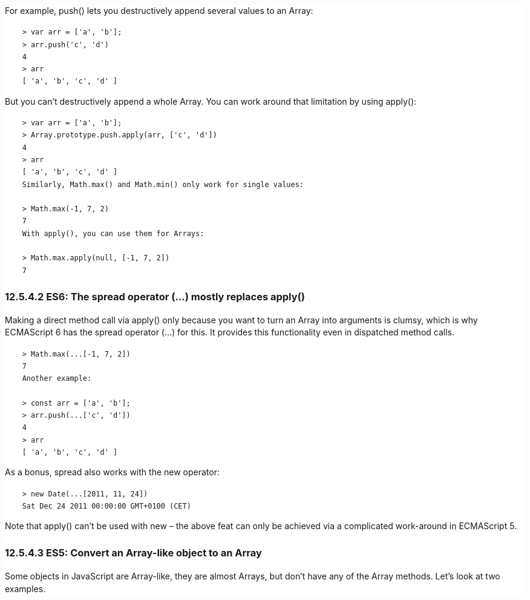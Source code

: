 For example, push() lets you destructively append several values to an Array:

        > var arr = ['a', 'b'];
        > arr.push('c', 'd')
        4
        > arr
        [ 'a', 'b', 'c', 'd' ]

But you can’t destructively append a whole Array. You can work around that limitation by using apply():

        > var arr = ['a', 'b'];
        > Array.prototype.push.apply(arr, ['c', 'd'])
        4
        > arr
        [ 'a', 'b', 'c', 'd' ]
        Similarly, Math.max() and Math.min() only work for single values:

        > Math.max(-1, 7, 2)
        7
        With apply(), you can use them for Arrays:

        > Math.max.apply(null, [-1, 7, 2])
        7

### 12.5.4.2 ES6: The spread operator (...) mostly replaces apply()

Making a direct method call via apply() only because you want to turn an Array into arguments is clumsy, which is why ECMAScript 6 has the spread operator (...) for this. It provides this functionality even in dispatched method calls.

        > Math.max(...[-1, 7, 2])
        7
        Another example:

        > const arr = ['a', 'b'];
        > arr.push(...['c', 'd'])
        4
        > arr
        [ 'a', 'b', 'c', 'd' ]


As a bonus, spread also works with the new operator:

        > new Date(...[2011, 11, 24])
        Sat Dec 24 2011 00:00:00 GMT+0100 (CET)


Note that apply() can’t be used with new – the above feat can only be achieved via a complicated work-around in ECMAScript 5.

### 12.5.4.3 ES5: Convert an Array-like object to an Array

Some objects in JavaScript are Array-like, they are almost Arrays, but don’t have any of the Array methods. Let’s look at two examples.
